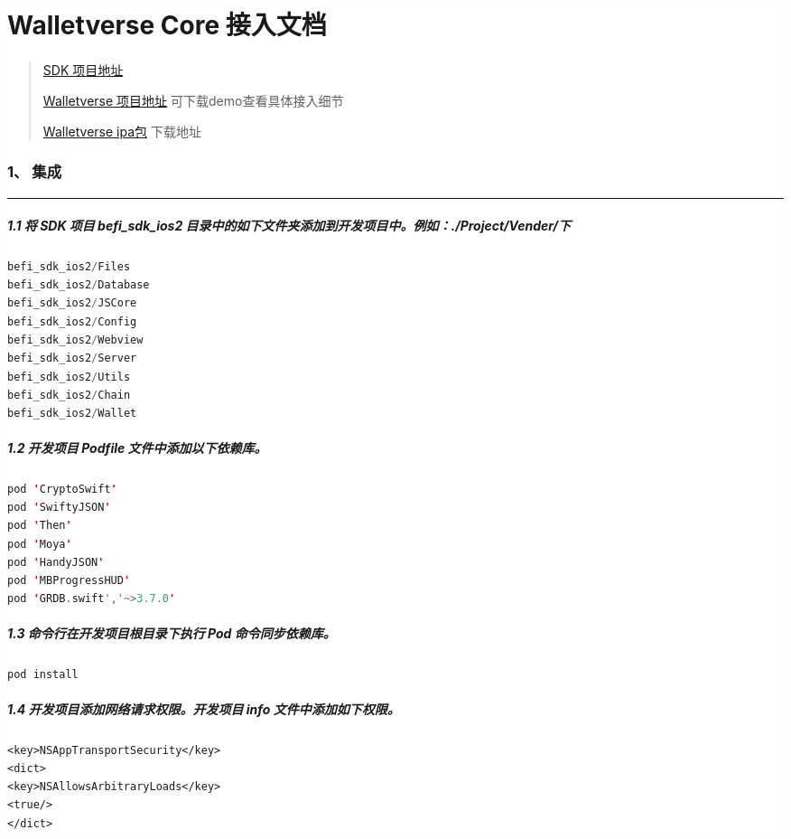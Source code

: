 # Walletverse  Core 接入文档

> [SDK 项目地址](https://git.taiyue.io/befi/befi_sdk_ios2.git)
>
> [Walletverse 项目地址](https://git.taiyue.io/befi/befi-sdk-ios-ui.git)
>可下载demo查看具体接入细节
>
> [Walletverse ipa包](https://git.taiyue.io/befi/befi-sdk-ios-ui/demo/Walletverse_iOS_Test.ipa) 下载地址

### 1、 集成

---

[comment]: <> (下载[ipa]&#40;http://walletverse.tech/&#41;包，并添加到工程中)

##### 1.1 将 SDK 项目 befi_sdk_ios2 目录中的如下文件夹添加到开发项目中。例如：./Project/Vender/下

```swift
befi_sdk_ios2/Files
befi_sdk_ios2/Database
befi_sdk_ios2/JSCore
befi_sdk_ios2/Config
befi_sdk_ios2/Webview
befi_sdk_ios2/Server
befi_sdk_ios2/Utils
befi_sdk_ios2/Chain
befi_sdk_ios2/Wallet
```

##### 1.2 开发项目 Podfile 文件中添加以下依赖库。

```swift
pod 'CryptoSwift'
pod 'SwiftyJSON'
pod 'Then'
pod 'Moya'
pod 'HandyJSON'
pod 'MBProgressHUD'
pod 'GRDB.swift','~>3.7.0'
```

##### 1.3 命令行在开发项目根目录下执行 Pod 命令同步依赖库。

```shell
pod install
```

##### 1.4 开发项目添加网络请求权限。开发项目 info 文件中添加如下权限。

```info
<key>NSAppTransportSecurity</key>
<dict>
<key>NSAllowsArbitraryLoads</key>
<true/>
</dict>
```
